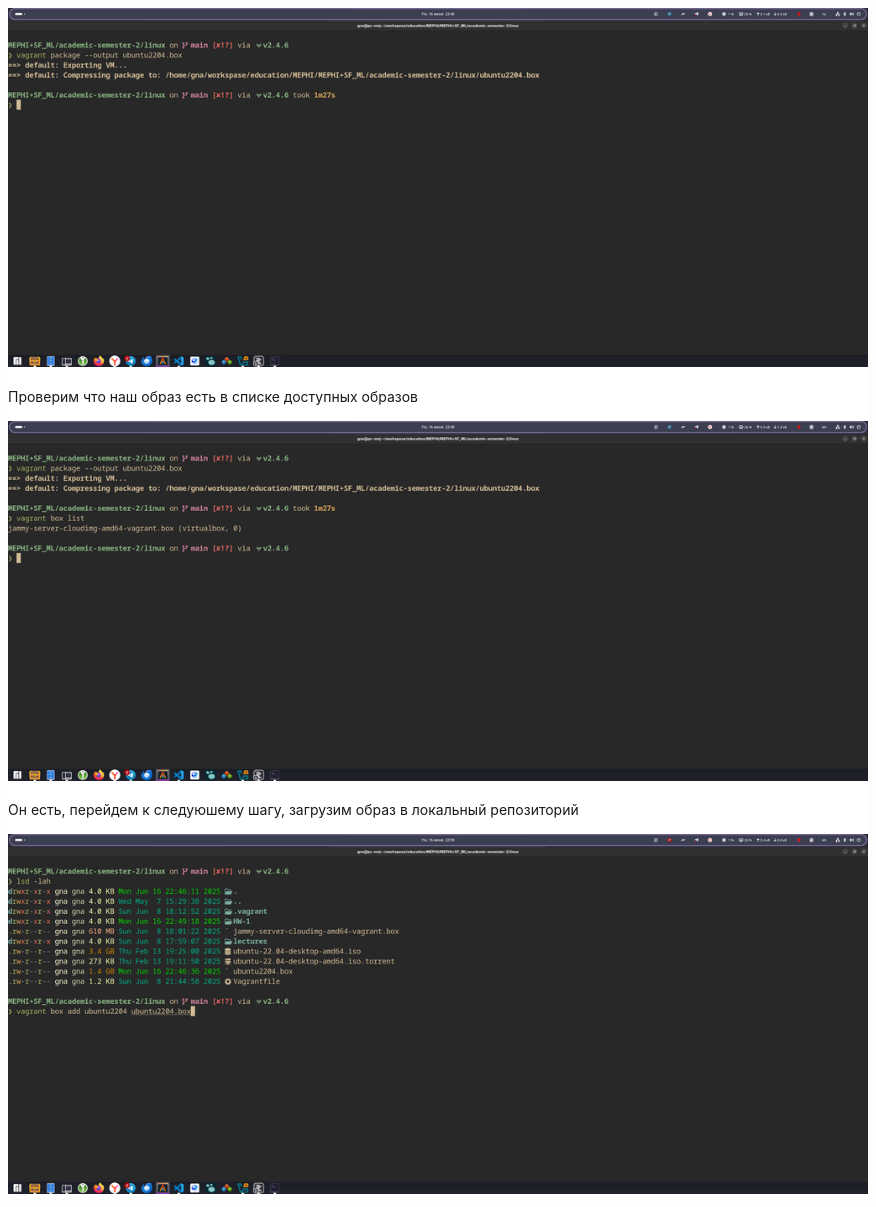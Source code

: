 ![alt text](image-77.png)

Проверим что наш образ есть в списке доступных образов

![alt text](image-78.png)

Он есть, перейдем к следуюшему шагу, загрузим образ в локальный репозиторий

![alt text](image-79.png)
